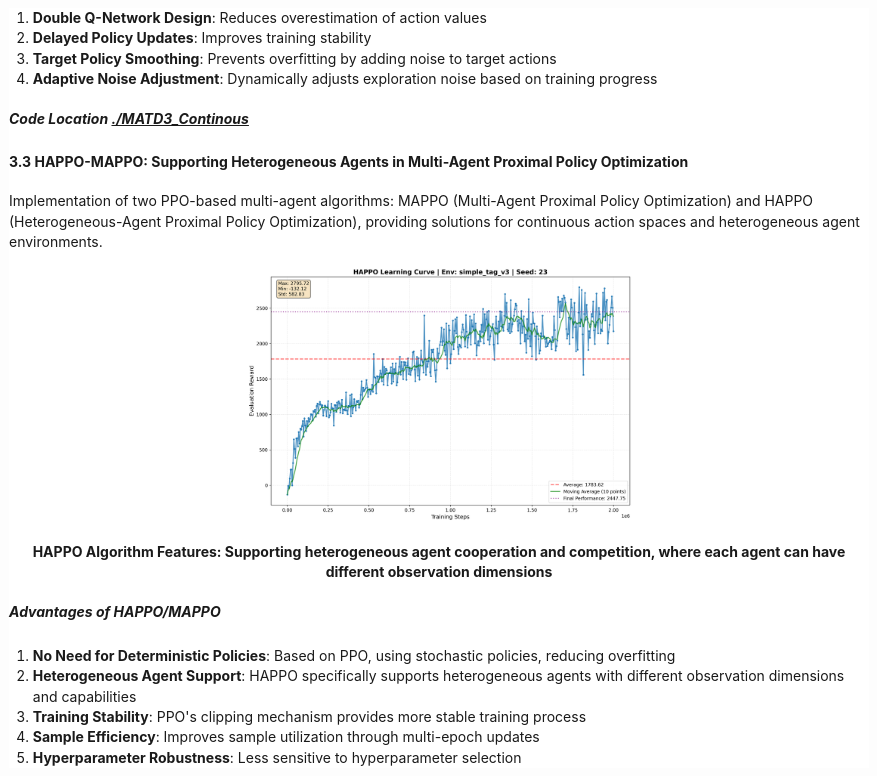 1. **Double Q-Network Design**: Reduces overestimation of action values
2. **Delayed Policy Updates**: Improves training stability
3. **Target Policy Smoothing**: Prevents overfitting by adding noise to target actions
4. **Adaptive Noise Adjustment**: Dynamically adjusts exploration noise based on training progress

##### Code Location [./MATD3_Continous](./MATD3_Continous)


#### 3.3 HAPPO-MAPPO: Supporting Heterogeneous Agents in Multi-Agent Proximal Policy Optimization

Implementation of two PPO-based multi-agent algorithms: MAPPO (Multi-Agent Proximal Policy Optimization) and HAPPO (Heterogeneous-Agent Proximal Policy Optimization), providing solutions for continuous action spaces and heterogeneous agent environments.

<div align="center">
  <img src="./HAPPO-MAPPO_Continous_Heterogeneous/data/happo_learning_curve_simple_tag_v3_s23.png" alt="HAPPO Algorithm Performance" width="45%"/>
  <p><strong>HAPPO Algorithm Features: Supporting heterogeneous agent cooperation and competition, where each agent can have different observation dimensions</strong></p>
</div>

##### Advantages of HAPPO/MAPPO

1. **No Need for Deterministic Policies**: Based on PPO, using stochastic policies, reducing overfitting
2. **Heterogeneous Agent Support**: HAPPO specifically supports heterogeneous agents with different observation dimensions and capabilities
3. **Training Stability**: PPO's clipping mechanism provides more stable training process
4. **Sample Efficiency**: Improves sample utilization through multi-epoch updates
5. **Hyperparameter Robustness**: Less sensitive to hyperparameter selection
